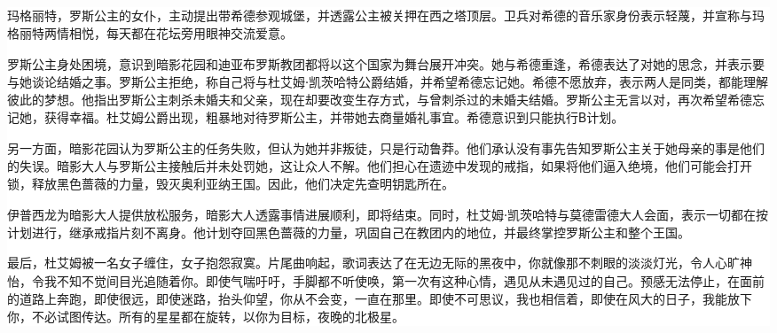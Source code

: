 玛格丽特，罗斯公主的女仆，主动提出带希德参观城堡，并透露公主被关押在西之塔顶层。卫兵对希德的音乐家身份表示轻蔑，并宣称与玛格丽特两情相悦，每天都在花坛旁用眼神交流爱意。

罗斯公主身处困境，意识到暗影花园和迪亚布罗斯教团都将以这个国家为舞台展开冲突。她与希德重逢，希德表达了对她的思念，并表示要与她谈论结婚之事。罗斯公主拒绝，称自己将与杜艾姆·凯茨哈特公爵结婚，并希望希德忘记她。希德不愿放弃，表示两人是同类，都能理解彼此的梦想。他指出罗斯公主刺杀未婚夫和父亲，现在却要改变生存方式，与曾刺杀过的未婚夫结婚。罗斯公主无言以对，再次希望希德忘记她，获得幸福。杜艾姆公爵出现，粗暴地对待罗斯公主，并带她去商量婚礼事宜。希德意识到只能执行B计划。

另一方面，暗影花园认为罗斯公主的任务失败，但认为她并非叛徒，只是行动鲁莽。他们承认没有事先告知罗斯公主关于她母亲的事是他们的失误。暗影大人与罗斯公主接触后并未处罚她，这让众人不解。他们担心在遗迹中发现的戒指，如果将他们逼入绝境，他们可能会打开锁，释放黑色蔷薇的力量，毁灭奥利亚纳王国。因此，他们决定先查明钥匙所在。

伊普西龙为暗影大人提供放松服务，暗影大人透露事情进展顺利，即将结束。同时，杜艾姆·凯茨哈特与莫德雷德大人会面，表示一切都在按计划进行，继承戒指片刻不离身。他计划夺回黑色蔷薇的力量，巩固自己在教团内的地位，并最终掌控罗斯公主和整个王国。

最后，杜艾姆被一名女子缠住，女子抱怨寂寞。片尾曲响起，歌词表达了在无边无际的黑夜中，你就像那不刺眼的淡淡灯光，令人心旷神怡，令我不知不觉间目光追随着你。即使气喘吁吁，手脚都不听使唤，第一次有这种心情，遇见从未遇见过的自己。预感无法停止，在面前的道路上奔跑，即使很远，即使迷路，抬头仰望，你从不会变，一直在那里。即使不可思议，我也相信着，即使在风大的日子，我能放下你，不必试图传达。所有的星星都在旋转，以你为目标，夜晚的北极星。
